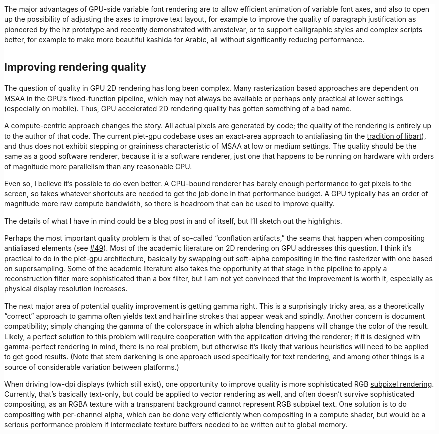 The major advantages of GPU-side variable font rendering are to allow efficient animation of variable font axes, and also to open up the possibility of adjusting the axes to improve text layout, for example to improve the quality of paragraph justification as pioneered by the [hz] prototype and recently demonstrated with [amstelvar], or to support calligraphic styles and complex scripts better, for example to make more beautiful [kashida] for Arabic, all without significantly reducing performance.

## Improving rendering quality

The question of quality in GPU 2D rendering has long been complex. Many rasterization based approaches are dependent on [MSAA] in the GPU’s fixed-function pipeline, which may not always be available or perhaps only practical at lower settings (especially on mobile). Thus, GPU accelerated 2D rendering quality has gotten something of a bad name.

A compute-centric approach changes the story. All actual pixels are generated by code; the quality of the rendering is entirely up to the author of that code. The current piet-gpu codebase uses an exact-area approach to antialiasing (in the [tradition of libart]), and thus does not exhibit stepping or graininess characteristic of MSAA at low or medium settings. The quality should be the same as a good software renderer, because it *is* a software renderer, just one that happens to be running on hardware with orders of magnitude more parallelism than any reasonable CPU.

Even so, I believe it’s possible to do even better. A CPU-bound renderer has barely enough performance to get pixels to the screen, so takes whatever shortcuts are needed to get the job done in that performance budget. A GPU typically has an order of magnitude more raw compute bandwidth, so there is headroom that can be used to improve quality.

The details of what I have in mind could be a blog post in and of itself, but I’ll sketch out the highlights.

Perhaps the most important quality problem is that of so-called “conflation artifacts,” the seams that happen when compositing antialiased elements (see [#49]). Most of the academic literature on 2D rendering on GPU addresses this question. I think it’s practical to do in the piet-gpu architecture, basically by swapping out soft-alpha compositing in the fine rasterizer with one based on supersampling. Some of the academic literature also takes the opportunity at that stage in the pipeline to apply a reconstruction filter more sophisticated than a box filter, but I am not yet convinced that the improvement is worth it, especially as physical display resolution increases.

The next major area of potential quality improvement is getting gamma right. This is a surprisingly tricky area, as a theoretically “correct” approach to gamma often yields text and hairline strokes that appear weak and spindly. Another concern is document compatibility; simply changing the gamma of the colorspace in which alpha blending happens will change the color of the result. Likely, a perfect solution to this problem will require cooperation with the application driving the renderer; if it is designed with gamma-perfect rendering in mind, there is no real problem, but otherwise it’s likely that various heuristics will need to be applied to get good results. (Note that [stem darkening] is one approach used specifically for text rendering, and among other things is a source of considerable variation between platforms.)

When driving low-dpi displays (which still exist), one opportunity to improve quality is more sophisticated RGB [subpixel rendering]. Currently, that’s basically text-only, but could be applied to vector rendering as well, and often doesn’t survive sophisticated compositing, as an RGBA texture with a transparent background cannot represent RGB subpixel text. One solution is to do compositing with per-channel alpha, which can be done very efficiently when compositing in a compute shader, but would be a serious performance problem if intermediate texture buffers needed to be written out to global memory.


[hz]: https://en.wikipedia.org/wiki/Hz-program
[spirv to ispc translator]: https://software.intel.com/content/www/us/en/develop/articles/spir-v-to-ispc-convert-gpu-compute-to-the-cpu.html
[tiny-skia]: https://github.com/RazrFalcon/tiny-skia
[raqote]: https://github.com/jrmuizel/raqote
[Blend2D]: https://blend2d.com/
[amstelvar]: https://variablefonts.typenetwork.com/topics/spacing/justification
[kashida]: https://andreasmhallberg.github.io/stretchable-kashida/
[SwiftShader]: https://swiftshader.googlesource.com/SwiftShader
[Lavapipe]: https://www.phoronix.com/scan.php?page=news_item&px=Mesa-Vulkan-Lavapipe
[glsl-to-cxx]: https://github.com/servo/webrender/tree/master/glsl-to-cxx
[sort-middle architecture]: https://raphlinus.github.io/rust/graphics/gpu/2020/06/12/sort-middle.html
[vulkan.gpuinfo.org]: https://vulkan.gpuinfo.org
[Vulkan Portability Extension]: https://www.khronos.org/blog/fighting-fragmentation-vulkan-portability-extension-released-implementations-shipping
[xi.zulipchat.com]: https://xi.zulipchat.com
[glyf]: https://docs.microsoft.com/en-us/typography/opentype/spec/glyf
[gvar]: https://docs.microsoft.com/en-us/typography/opentype/spec/gvar
[VkFFT]: https://github.com/DTolm/VkFFT
[Spinel]: https://fuchsia.googlesource.com/fuchsia/+/refs/heads/master/src/graphics/lib/compute/spinel/
[wgpu]: https://github.com/gfx-rs/wgpu
[naga]: https://github.com/gfx-rs/naga
[descriptor indexing]: http://chunkstories.xyz/blog/a-note-on-descriptor-indexing/
[rich text API]: https://www.cmyr.net/blog/piet-text-work.html
[Guillotière]: https://github.com/nical/guillotiere
[Étagère]: https://crates.io/crates/etagere
[variable font technology]: https://docs.microsoft.com/en-us/typography/opentype/spec/otvaroverview
[MSAA]: https://en.wikipedia.org/wiki/Multisample_anti-aliasing
[tradition of libart]: https://people.gnome.org/~mathieu/libart/internals.html
[stem darkening]: https://freetype.org/freetype2/docs/hinting/text-rendering-general.html
[subpixel rendering]: https://en.wikipedia.org/wiki/Subpixel_rendering
[HDR]: https://en.wikipedia.org/wiki/High-dynamic-range_imaging
[blurred rounded rectangle]: https://raphlinus.github.io/graphics/2020/04/21/blurred-rounded-rects.html
[gio]: https://gioui.org/
[Minikin]: https://android.googlesource.com/platform/frameworks/minikin/
[#42]: https://github.com/linebender/piet-gpu/issues/42
[#49]: https://github.com/linebender/piet-gpu/issues/49